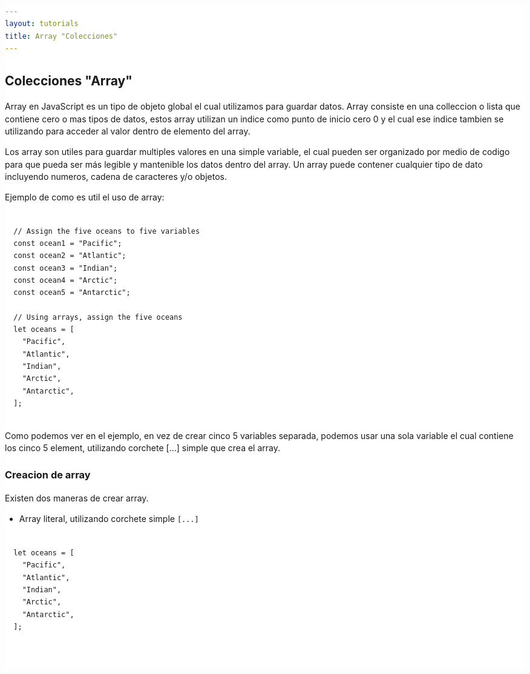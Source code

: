 ```yaml
---
layout: tutorials
title: Array "Colecciones"
---
```

<h2 class="tutorials-content__sub-title">Colecciones "Array"</h2>

<p class="tutorials-content__text">Array en JavaScript es un tipo de objeto global el cual utilizamos para guardar datos. Array consiste en una colleccion o lista que contiene cero o mas tipos de datos, estos array utilizan un indice como punto de inicio cero 0 y el cual ese indice tambien se utilizando para acceder al valor dentro de elemento del array.</p>

<p class="tutorials-content__text">Los array son utiles para guardar multiples valores en una simple variable, el cual pueden ser organizado por medio de codigo para que pueda ser más legible y mantenible los datos dentro del array. Un array puede contener cualquier tipo de dato incluyendo numeros, cadena de caracteres y/o objetos.</p>

<p class="tutorials-content__text">Ejemplo de como es util el uso de array:</p>

<pre>
  <code class="language-javascript">
  // Assign the five oceans to five variables
  const ocean1 = "Pacific";
  const ocean2 = "Atlantic";
  const ocean3 = "Indian";
  const ocean4 = "Arctic";
  const ocean5 = "Antarctic";

  // Using arrays, assign the five oceans
  let oceans = [
    "Pacific",
    "Atlantic",
    "Indian",
    "Arctic",
    "Antarctic",
  ];
  </code>
</pre>

<p class="tutorials-content__text">Como podemos ver en el ejemplo, en vez de crear cinco 5 variables separada, podemos usar una sola variable el cual contiene los cinco 5 element, utilizando corchete [...] simple que crea el array.</p>

<h3 class="tutorials-content__sub-title">Creacion de array</h3>

<p class="tutorials-content__text">Existen dos maneras de crear array.</p>

<ul class="tutorials-content__list">
  <li class="tutorials-content__list-element" >Array literal, utilizando corchete simple <code class="tutorials__code">[...]</code></li>
</ul>

<pre>
  <code class="language-javascript">
  let oceans = [
    "Pacific",
    "Atlantic",
    "Indian",
    "Arctic",
    "Antarctic",
  ];
